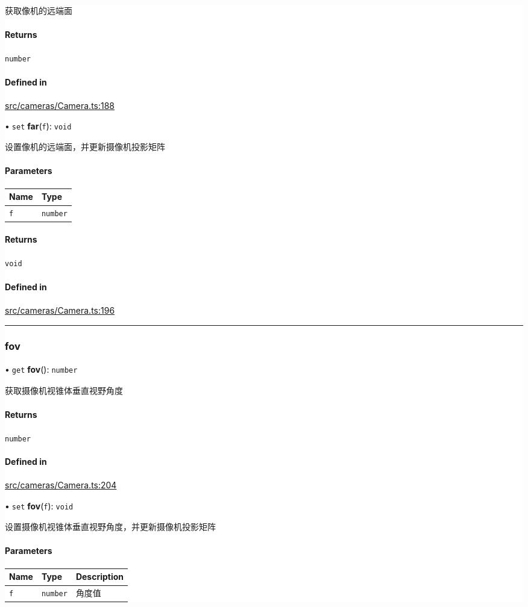 获取像机的远端面

#### Returns

`number`

#### Defined in

[src/cameras/Camera.ts:188](https://github.com/sakitam-gis/vis-engine/blob/master/src/cameras/Camera.ts?at&#x3D;4124c8d#line&#x3D;188)

• `set` **far**(`f`): `void`

设置像机的远端面，并更新摄像机投影矩阵

#### Parameters

| Name | Type |
| :------ | :------ |
| `f` | `number` |

#### Returns

`void`

#### Defined in

[src/cameras/Camera.ts:196](https://github.com/sakitam-gis/vis-engine/blob/master/src/cameras/Camera.ts?at&#x3D;4124c8d#line&#x3D;196)

___

### fov

• `get` **fov**(): `number`

获取摄像机视锥体垂直视野角度

#### Returns

`number`

#### Defined in

[src/cameras/Camera.ts:204](https://github.com/sakitam-gis/vis-engine/blob/master/src/cameras/Camera.ts?at&#x3D;4124c8d#line&#x3D;204)

• `set` **fov**(`f`): `void`

设置摄像机视锥体垂直视野角度，并更新摄像机投影矩阵

#### Parameters

| Name | Type | Description |
| :------ | :------ | :------ |
| `f` | `number` | 角度值 |
